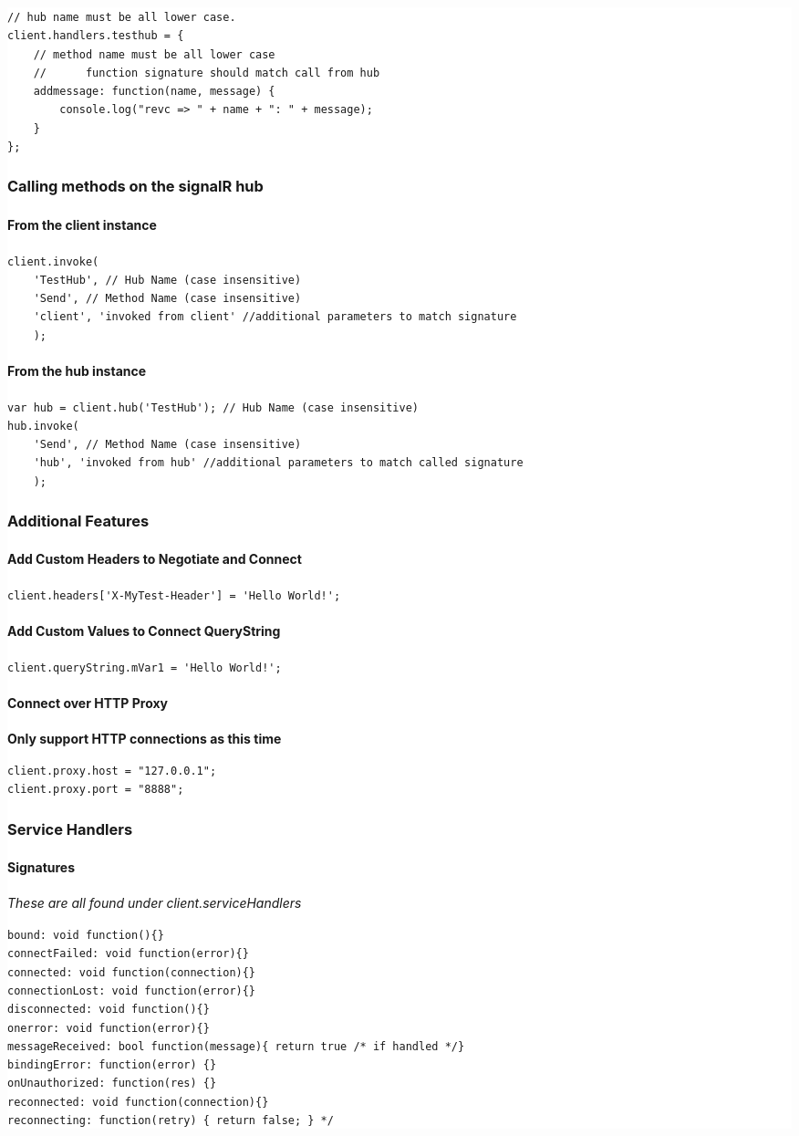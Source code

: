 	// hub name must be all lower case.
	client.handlers.testhub = { 
		// method name must be all lower case
		//		function signature should match call from hub
		addmessage: function(name, message) { 
			console.log("revc => " + name + ": " + message); 
		}
	};

### Calling methods on the signalR hub

#### From the client instance

    client.invoke(
		'TestHub', // Hub Name (case insensitive)
		'Send',	// Method Name (case insensitive)
		'client', 'invoked from client' //additional parameters to match signature
		);

#### From the hub instance

	var hub = client.hub('TestHub'); // Hub Name (case insensitive)
	hub.invoke(
		'Send',	// Method Name (case insensitive) 
		'hub', 'invoked from hub' //additional parameters to match called signature
		);

### Additional Features

#### Add Custom Headers to Negotiate and Connect

    client.headers['X-MyTest-Header'] = 'Hello World!';


#### Add Custom Values to Connect QueryString

    client.queryString.mVar1 = 'Hello World!';

#### Connect over HTTP Proxy

**Only support HTTP connections as this time**

    client.proxy.host = "127.0.0.1";
    client.proxy.port = "8888";

### Service Handlers

#### Signatures

*These are all found under client.serviceHandlers*


    bound: void function(){}
    connectFailed: void function(error){}
    connected: void function(connection){}
    connectionLost: void function(error){}
    disconnected: void function(){}
    onerror: void function(error){}
    messageReceived: bool function(message){ return true /* if handled */}
    bindingError: function(error) {} 
    onUnauthorized: function(res) {} 
    reconnected: void function(connection){}
    reconnecting: function(retry) { return false; } */

